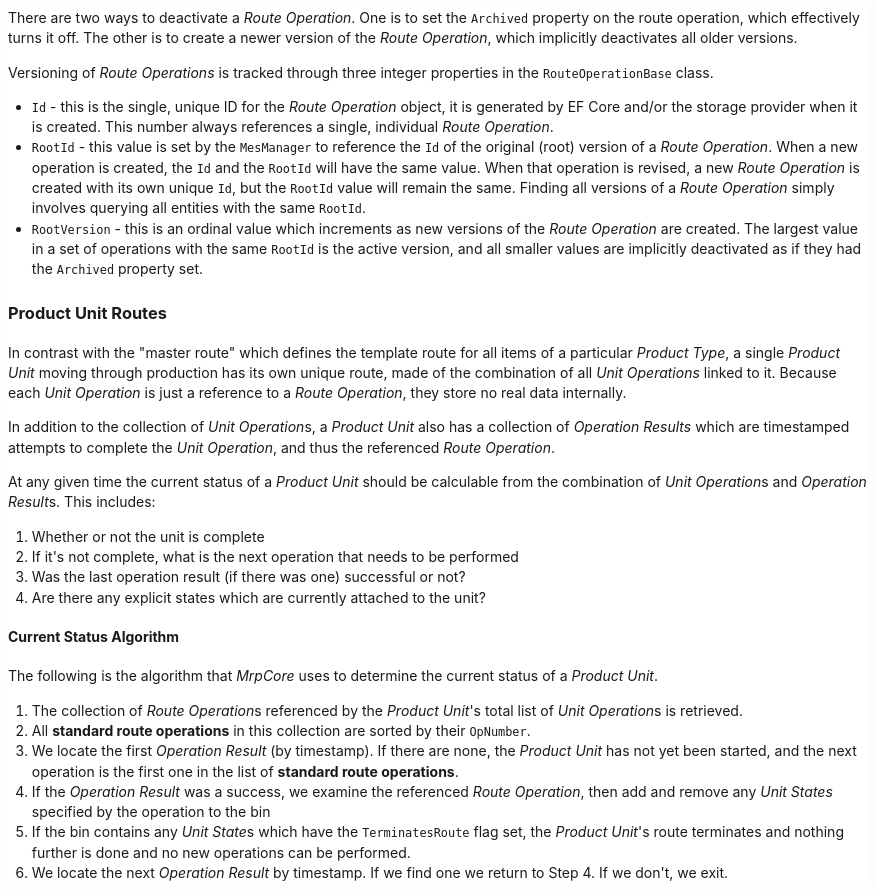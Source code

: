 There are two ways to deactivate a *Route Operation*.  One is to set the `Archived` property on the route operation, which effectively turns it off.  The other is to create a newer version of the *Route Operation*, which implicitly deactivates all older versions.

Versioning of *Route Operations* is tracked through three integer properties in the `RouteOperationBase` class.

* `Id` - this is the single, unique ID for the *Route Operation* object, it is generated by EF Core and/or the storage provider when it is created. This number always references a single, individual *Route Operation*.
* `RootId` - this value is set by the `MesManager` to reference the `Id` of the original (root) version of a *Route Operation*.  When a new operation is created, the `Id` and the `RootId` will have the same value. When that operation is revised, a new *Route Operation* is created with its own unique `Id`, but the `RootId` value will remain the same.  Finding all versions of a *Route Operation* simply involves querying all entities with the same `RootId`.
* `RootVersion` - this is an ordinal value which increments as new versions of the *Route Operation* are created. The largest value in a set of operations with the same `RootId` is the active version, and all smaller values are implicitly deactivated as if they had the `Archived` property set.


### Product Unit Routes

In contrast with the "master route" which defines the template route for all items of a particular *Product Type*, a single *Product Unit* moving through production has its own unique route, made of the combination of all *Unit Operations* linked to it.  Because each *Unit Operation* is just a reference to a *Route Operation*, they store no real data internally.

In addition to the collection of *Unit Operation*s, a *Product Unit* also has a collection of *Operation Results* which are timestamped attempts to complete the *Unit Operation*, and thus the referenced *Route Operation*.  

At any given time the current status of a *Product Unit* should be calculable from the combination of *Unit Operation*s and *Operation Result*s. This includes:

1. Whether or not the unit is complete
2. If it's not complete, what is the next operation that needs to be performed
3. Was the last operation result (if there was one) successful or not?
4. Are there any explicit states which are currently attached to the unit?

#### Current Status Algorithm

The following is the algorithm that *MrpCore* uses to determine the current status of a *Product Unit*.  

1. The collection of *Route Operation*s referenced by the *Product Unit*'s total list of *Unit Operation*s is retrieved.
2. All **standard route operations** in this collection are sorted by their `OpNumber`. 
3. We locate the first *Operation Result* (by timestamp).  If there are none, the *Product Unit* has not yet been started, and the next operation is the first one in the list of **standard route operations**.
4. If the *Operation Result* was a success, we examine the referenced *Route Operation*, then add and remove any *Unit States* specified by the operation to the bin
5. If the bin contains any *Unit State*s which have the `TerminatesRoute` flag set, the *Product Unit*'s route terminates and nothing further is done and no new operations can be performed.
6. We locate the next *Operation Result* by timestamp.  If we find one we return to Step 4.  If we don't, we exit.
